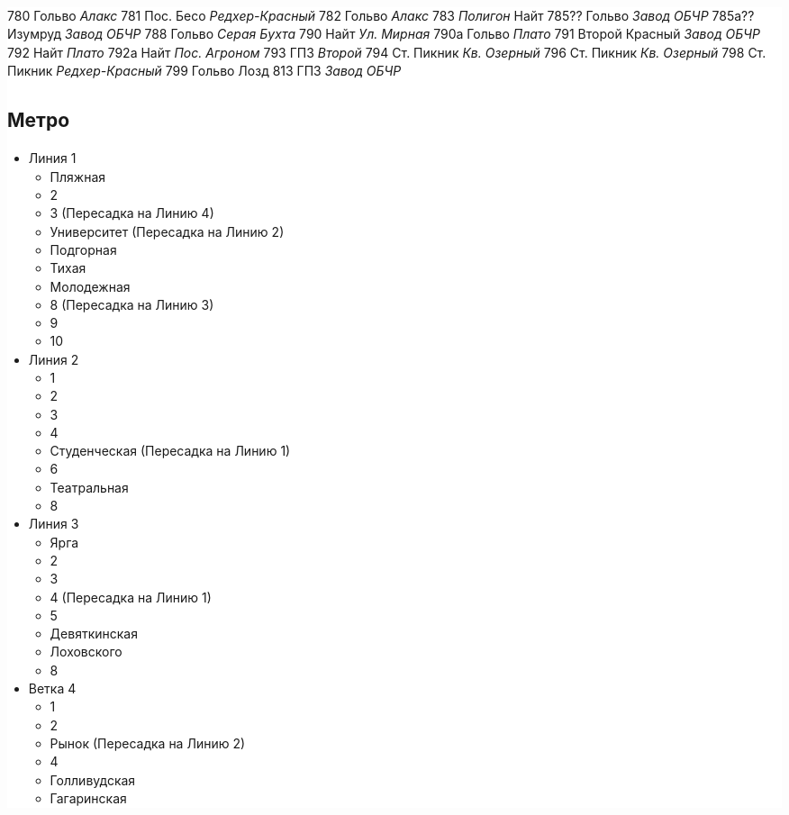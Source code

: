 780     Гольво              *Алакс*
781     Пос. Бесо           *Редхер-Красный*
782     Гольво              *Алакс*
783     *Полигон*           Найт
785??   Гольво              *Завод ОБЧР*
785а??  Изумруд             *Завод ОБЧР*
788     Гольво              *Серая Бухта*
790     Найт                *Ул. Мирная*
790a    Гольво              *Плато*
791     Второй Красный      *Завод ОБЧР*
792     Найт                *Плато*
792a    Найт                *Пос. Агроном*
793     ГПЗ                 *Второй*
794     Ст. Пикник          *Кв. Озерный*
796     Ст. Пикник          *Кв. Озерный*
798     Ст. Пикник          *Редхер-Красный*
799     Гольво              Лозд
813     ГПЗ                 *Завод ОБЧР*

## Метро

* Линия 1
    * Пляжная
    * 2
    * 3 (Пересадка на Линию 4)
    * Университет (Пересадка на Линию 2)
    * Подгорная
    * Тихая
    * Молодежная
    * 8 (Пересадка на Линию 3)
    * 9
    * 10
* Линия 2
    * 1
    * 2
    * 3
    * 4
    * Студенческая (Пересадка на Линию 1)
    * 6
    * Театральная
    * 8
* Линия 3
    * Ярга
    * 2
    * 3
    * 4 (Пересадка на Линию 1)
    * 5
    * Девяткинская
    * Лоховского
    * 8
* Ветка 4
    * 1
    * 2
    * Рынок (Пересадка на Линию 2)
    * 4
    * Голливудская
    * Гагаринская
